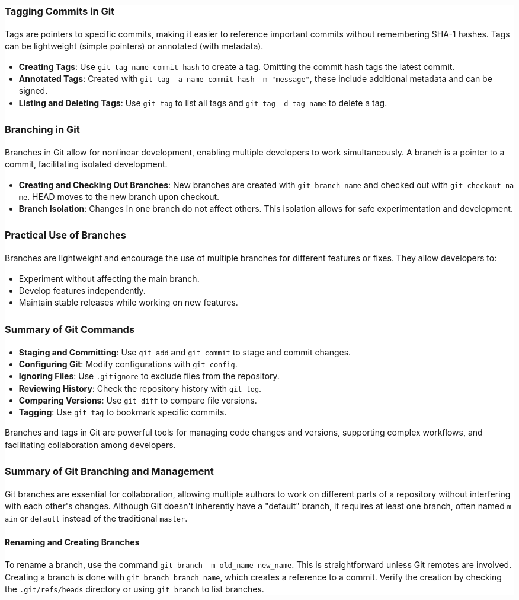 ### Tagging Commits in Git

Tags are pointers to specific commits, making it easier to reference important commits without remembering SHA-1 hashes. Tags can be lightweight (simple pointers) or annotated (with metadata).

- **Creating Tags**: Use `git tag name commit-hash` to create a tag. Omitting the commit hash tags the latest commit.
- **Annotated Tags**: Created with `git tag -a name commit-hash -m "message"`, these include additional metadata and can be signed.
- **Listing and Deleting Tags**: Use `git tag` to list all tags and `git tag -d tag-name` to delete a tag.

### Branching in Git

Branches in Git allow for nonlinear development, enabling multiple developers to work simultaneously. A branch is a pointer to a commit, facilitating isolated development.

- **Creating and Checking Out Branches**: New branches are created with `git branch name` and checked out with `git checkout name`. HEAD moves to the new branch upon checkout.
- **Branch Isolation**: Changes in one branch do not affect others. This isolation allows for safe experimentation and development.

### Practical Use of Branches

Branches are lightweight and encourage the use of multiple branches for different features or fixes. They allow developers to:

- Experiment without affecting the main branch.
- Develop features independently.
- Maintain stable releases while working on new features.

### Summary of Git Commands

- **Staging and Committing**: Use `git add` and `git commit` to stage and commit changes.
- **Configuring Git**: Modify configurations with `git config`.
- **Ignoring Files**: Use `.gitignore` to exclude files from the repository.
- **Reviewing History**: Check the repository history with `git log`.
- **Comparing Versions**: Use `git diff` to compare file versions.
- **Tagging**: Use `git tag` to bookmark specific commits.

Branches and tags in Git are powerful tools for managing code changes and versions, supporting complex workflows, and facilitating collaboration among developers.



### Summary of Git Branching and Management

Git branches are essential for collaboration, allowing multiple authors to work on different parts of a repository without interfering with each other's changes. Although Git doesn't inherently have a "default" branch, it requires at least one branch, often named `main` or `default` instead of the traditional `master`.

#### Renaming and Creating Branches

To rename a branch, use the command `git branch -m old_name new_name`. This is straightforward unless Git remotes are involved. Creating a branch is done with `git branch branch_name`, which creates a reference to a commit. Verify the creation by checking the `.git/refs/heads` directory or using `git branch` to list branches.
